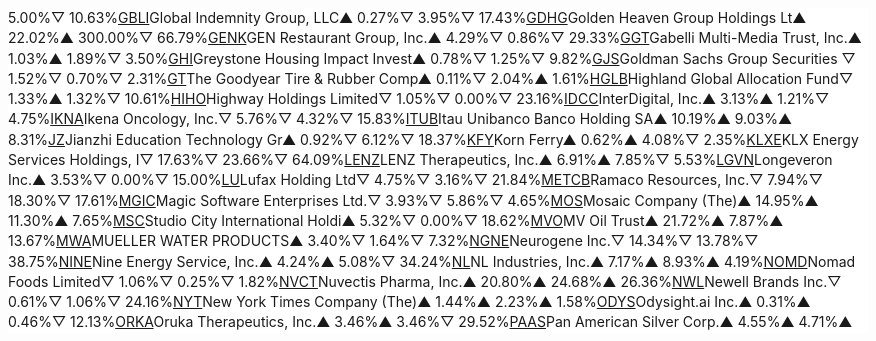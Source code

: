 5.00%</td><td>▽ 10.63%</td></tr><tr><td><a href="https://stockato.github.io/ticker/GBLI" target="_blank">GBLI</a></td><td>Global Indemnity Group, LLC</td><td>▲ 0.27%</td><td>▽ 3.95%</td><td>▽ 17.43%</td></tr><tr><td><a href="https://stockato.github.io/ticker/GDHG" target="_blank">GDHG</a></td><td>Golden Heaven Group Holdings Lt</td><td>▲ 22.02%</td><td>▲ 300.00%</td><td>▽ 66.79%</td></tr><tr><td><a href="https://stockato.github.io/ticker/GENK" target="_blank">GENK</a></td><td>GEN Restaurant Group, Inc.</td><td>▲ 4.29%</td><td>▽ 0.86%</td><td>▽ 29.33%</td></tr><tr><td><a href="https://stockato.github.io/ticker/GGT" target="_blank">GGT</a></td><td>Gabelli Multi-Media Trust, Inc.</td><td>▲ 1.03%</td><td>▲ 1.89%</td><td>▽ 3.50%</td></tr><tr><td><a href="https://stockato.github.io/ticker/GHI" target="_blank">GHI</a></td><td>Greystone Housing Impact Invest</td><td>▲ 0.78%</td><td>▽ 1.25%</td><td>▽ 9.82%</td></tr><tr><td><a href="https://stockato.github.io/ticker/GJS" target="_blank">GJS</a></td><td>Goldman Sachs Group Securities </td><td>▽ 1.52%</td><td>▽ 0.70%</td><td>▽ 2.31%</td></tr><tr><td><a href="https://stockato.github.io/ticker/GT" target="_blank">GT</a></td><td>The Goodyear Tire & Rubber Comp</td><td>▲ 0.11%</td><td>▽ 2.04%</td><td>▲ 1.61%</td></tr><tr><td><a href="https://stockato.github.io/ticker/HGLB" target="_blank">HGLB</a></td><td>Highland Global Allocation Fund</td><td>▽ 1.33%</td><td>▲ 1.32%</td><td>▽ 10.61%</td></tr><tr><td><a href="https://stockato.github.io/ticker/HIHO" target="_blank">HIHO</a></td><td>Highway Holdings Limited</td><td>▽ 1.05%</td><td>▽ 0.00%</td><td>▽ 23.16%</td></tr><tr><td><a href="https://stockato.github.io/ticker/IDCC" target="_blank">IDCC</a></td><td>InterDigital, Inc.</td><td>▲ 3.13%</td><td>▲ 1.21%</td><td>▽ 4.75%</td></tr><tr><td><a href="https://stockato.github.io/ticker/IKNA" target="_blank">IKNA</a></td><td>Ikena Oncology, Inc.</td><td>▽ 5.76%</td><td>▽ 4.32%</td><td>▽ 15.83%</td></tr><tr><td><a href="https://stockato.github.io/ticker/ITUB" target="_blank">ITUB</a></td><td>Itau Unibanco Banco Holding SA</td><td>▲ 10.19%</td><td>▲ 9.03%</td><td>▲ 8.31%</td></tr><tr><td><a href="https://stockato.github.io/ticker/JZ" target="_blank">JZ</a></td><td>Jianzhi Education Technology Gr</td><td>▲ 0.92%</td><td>▽ 6.12%</td><td>▽ 18.37%</td></tr><tr><td><a href="https://stockato.github.io/ticker/KFY" target="_blank">KFY</a></td><td>Korn Ferry</td><td>▲ 0.62%</td><td>▲ 4.08%</td><td>▽ 2.35%</td></tr><tr><td><a href="https://stockato.github.io/ticker/KLXE" target="_blank">KLXE</a></td><td>KLX Energy Services Holdings, I</td><td>▽ 17.63%</td><td>▽ 23.66%</td><td>▽ 64.09%</td></tr><tr><td><a href="https://stockato.github.io/ticker/LENZ" target="_blank">LENZ</a></td><td>LENZ Therapeutics, Inc.</td><td>▲ 6.91%</td><td>▲ 7.85%</td><td>▽ 5.53%</td></tr><tr><td><a href="https://stockato.github.io/ticker/LGVN" target="_blank">LGVN</a></td><td>Longeveron Inc.</td><td>▲ 3.53%</td><td>▽ 0.00%</td><td>▽ 15.00%</td></tr><tr><td><a href="https://stockato.github.io/ticker/LU" target="_blank">LU</a></td><td>Lufax Holding Ltd</td><td>▽ 4.75%</td><td>▽ 3.16%</td><td>▽ 21.84%</td></tr><tr><td><a href="https://stockato.github.io/ticker/METCB" target="_blank">METCB</a></td><td>Ramaco Resources, Inc.</td><td>▽ 7.94%</td><td>▽ 18.30%</td><td>▽ 17.61%</td></tr><tr><td><a href="https://stockato.github.io/ticker/MGIC" target="_blank">MGIC</a></td><td>Magic Software Enterprises Ltd.</td><td>▽ 3.93%</td><td>▽ 5.86%</td><td>▽ 4.65%</td></tr><tr><td><a href="https://stockato.github.io/ticker/MOS" target="_blank">MOS</a></td><td>Mosaic Company (The)</td><td>▲ 14.95%</td><td>▲ 11.30%</td><td>▲ 7.65%</td></tr><tr><td><a href="https://stockato.github.io/ticker/MSC" target="_blank">MSC</a></td><td>Studio City International Holdi</td><td>▲ 5.32%</td><td>▽ 0.00%</td><td>▽ 18.62%</td></tr><tr><td><a href="https://stockato.github.io/ticker/MVO" target="_blank">MVO</a></td><td>MV Oil Trust</td><td>▲ 21.72%</td><td>▲ 7.87%</td><td>▲ 13.67%</td></tr><tr><td><a href="https://stockato.github.io/ticker/MWA" target="_blank">MWA</a></td><td>MUELLER WATER PRODUCTS</td><td>▲ 3.40%</td><td>▽ 1.64%</td><td>▽ 7.32%</td></tr><tr><td><a href="https://stockato.github.io/ticker/NGNE" target="_blank">NGNE</a></td><td>Neurogene Inc.</td><td>▽ 14.34%</td><td>▽ 13.78%</td><td>▽ 38.75%</td></tr><tr><td><a href="https://stockato.github.io/ticker/NINE" target="_blank">NINE</a></td><td>Nine Energy Service, Inc.</td><td>▲ 4.24%</td><td>▲ 5.08%</td><td>▽ 34.24%</td></tr><tr><td><a href="https://stockato.github.io/ticker/NL" target="_blank">NL</a></td><td>NL Industries, Inc.</td><td>▲ 7.17%</td><td>▲ 8.93%</td><td>▲ 4.19%</td></tr><tr><td><a href="https://stockato.github.io/ticker/NOMD" target="_blank">NOMD</a></td><td>Nomad Foods Limited</td><td>▽ 1.06%</td><td>▽ 0.25%</td><td>▽ 1.82%</td></tr><tr><td><a href="https://stockato.github.io/ticker/NVCT" target="_blank">NVCT</a></td><td>Nuvectis Pharma, Inc.</td><td>▲ 20.80%</td><td>▲ 24.68%</td><td>▲ 26.36%</td></tr><tr><td><a href="https://stockato.github.io/ticker/NWL" target="_blank">NWL</a></td><td>Newell Brands Inc.</td><td>▽ 0.61%</td><td>▽ 1.06%</td><td>▽ 24.16%</td></tr><tr><td><a href="https://stockato.github.io/ticker/NYT" target="_blank">NYT</a></td><td>New York Times Company (The)</td><td>▲ 1.44%</td><td>▲ 2.23%</td><td>▲ 1.58%</td></tr><tr><td><a href="https://stockato.github.io/ticker/ODYS" target="_blank">ODYS</a></td><td>Odysight.ai Inc.</td><td>▲ 0.31%</td><td>▲ 0.46%</td><td>▽ 12.13%</td></tr><tr><td><a href="https://stockato.github.io/ticker/ORKA" target="_blank">ORKA</a></td><td>Oruka Therapeutics, Inc.</td><td>▲ 3.46%</td><td>▲ 3.46%</td><td>▽ 29.52%</td></tr><tr><td><a href="https://stockato.github.io/ticker/PAAS" target="_blank">PAAS</a></td><td>Pan American Silver Corp.</td><td>▲ 4.55%</td><td>▲ 4.71%</td><td>▲